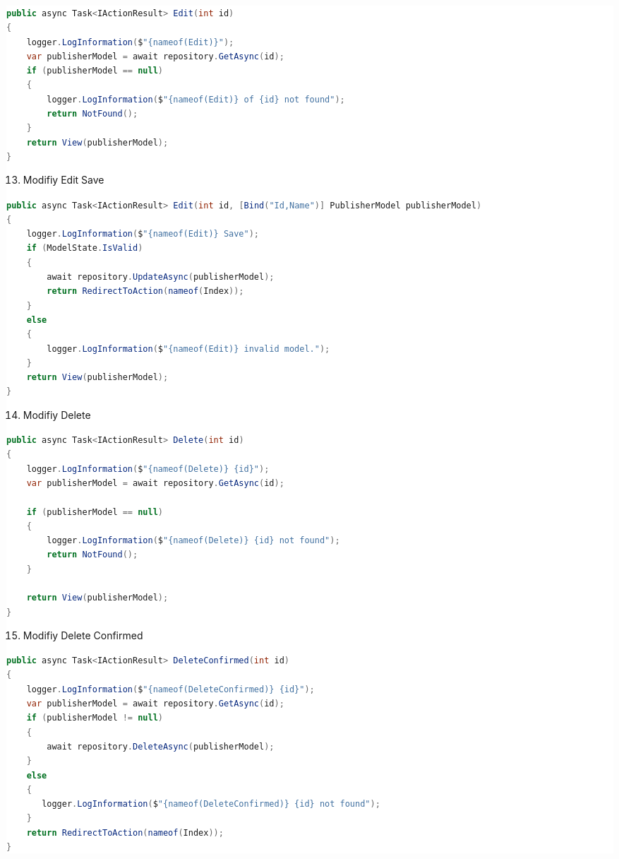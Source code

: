 ```` C#
public async Task<IActionResult> Edit(int id)
{
    logger.LogInformation($"{nameof(Edit)}");
    var publisherModel = await repository.GetAsync(id);
    if (publisherModel == null)
    {
        logger.LogInformation($"{nameof(Edit)} of {id} not found");
        return NotFound();
    }
    return View(publisherModel);
}
````
13. Modifiy Edit Save
```` c#
public async Task<IActionResult> Edit(int id, [Bind("Id,Name")] PublisherModel publisherModel)
{
    logger.LogInformation($"{nameof(Edit)} Save");
    if (ModelState.IsValid)
    {
        await repository.UpdateAsync(publisherModel);
        return RedirectToAction(nameof(Index));
    }
    else
    {
        logger.LogInformation($"{nameof(Edit)} invalid model.");
    }
    return View(publisherModel);
}
````
14. Modifiy Delete
```` c#
public async Task<IActionResult> Delete(int id)
{
    logger.LogInformation($"{nameof(Delete)} {id}");
    var publisherModel = await repository.GetAsync(id);

    if (publisherModel == null)
    {
        logger.LogInformation($"{nameof(Delete)} {id} not found");
        return NotFound();
    }

    return View(publisherModel);
}
````
15. Modifiy Delete Confirmed
```` c#
public async Task<IActionResult> DeleteConfirmed(int id)
{
    logger.LogInformation($"{nameof(DeleteConfirmed)} {id}");
    var publisherModel = await repository.GetAsync(id);
    if (publisherModel != null)
    {
        await repository.DeleteAsync(publisherModel);
    }
    else
    {
       logger.LogInformation($"{nameof(DeleteConfirmed)} {id} not found");
    }
    return RedirectToAction(nameof(Index));
}
````